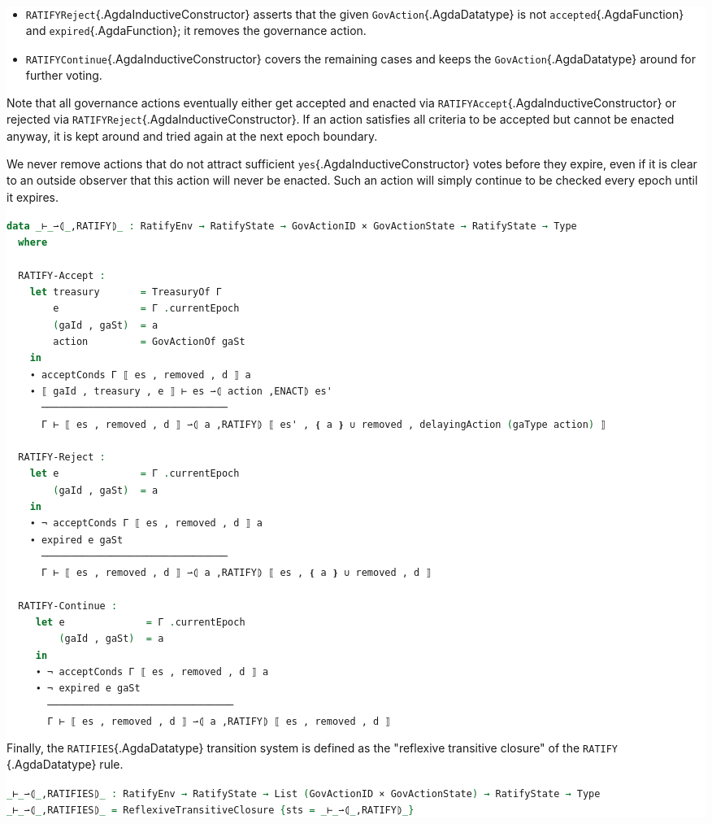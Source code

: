 +  `RATIFYReject`{.AgdaInductiveConstructor} asserts that the given
   `GovAction`{.AgdaDatatype} is not `accepted`{.AgdaFunction} and
   `expired`{.AgdaFunction}; it removes the governance action.

+  `RATIFYContinue`{.AgdaInductiveConstructor} covers the remaining cases and keeps
   the `GovAction`{.AgdaDatatype} around for further voting.

Note that all governance actions eventually either get accepted and enacted via
`RATIFYAccept`{.AgdaInductiveConstructor} or rejected via
`RATIFYReject`{.AgdaInductiveConstructor}.  If an action satisfies all criteria to be
accepted but cannot be enacted anyway, it is kept around and tried again at the next
epoch boundary.

We never remove actions that do not attract sufficient
`yes`{.AgdaInductiveConstructor} votes before they expire, even if it is clear to an
outside observer that this action will never be enacted.  Such an action will simply
continue to be checked every epoch until it expires.

```agda
data _⊢_⇀⦇_,RATIFY⦈_ : RatifyEnv → RatifyState → GovActionID × GovActionState → RatifyState → Type
  where

  RATIFY-Accept :
    let treasury       = TreasuryOf Γ
        e              = Γ .currentEpoch
        (gaId , gaSt)  = a
        action         = GovActionOf gaSt
    in
    ∙ acceptConds Γ ⟦ es , removed , d ⟧ a
    ∙ ⟦ gaId , treasury , e ⟧ ⊢ es ⇀⦇ action ,ENACT⦈ es'
      ────────────────────────────────
      Γ ⊢ ⟦ es , removed , d ⟧ ⇀⦇ a ,RATIFY⦈ ⟦ es' , ❴ a ❵ ∪ removed , delayingAction (gaType action) ⟧

  RATIFY-Reject :
    let e              = Γ .currentEpoch
        (gaId , gaSt)  = a
    in
    ∙ ¬ acceptConds Γ ⟦ es , removed , d ⟧ a
    ∙ expired e gaSt
      ────────────────────────────────
      Γ ⊢ ⟦ es , removed , d ⟧ ⇀⦇ a ,RATIFY⦈ ⟦ es , ❴ a ❵ ∪ removed , d ⟧

  RATIFY-Continue :
     let e              = Γ .currentEpoch
         (gaId , gaSt)  = a
     in
     ∙ ¬ acceptConds Γ ⟦ es , removed , d ⟧ a
     ∙ ¬ expired e gaSt
       ────────────────────────────────
       Γ ⊢ ⟦ es , removed , d ⟧ ⇀⦇ a ,RATIFY⦈ ⟦ es , removed , d ⟧
```

Finally, the `RATIFIES`{.AgdaDatatype} transition system is defined as the "reflexive
transitive closure" of the `RATIFY`{.AgdaDatatype} rule.

```agda
_⊢_⇀⦇_,RATIFIES⦈_ : RatifyEnv → RatifyState → List (GovActionID × GovActionState) → RatifyState → Type
_⊢_⇀⦇_,RATIFIES⦈_ = ReflexiveTransitiveClosure {sts = _⊢_⇀⦇_,RATIFY⦈_}
```
